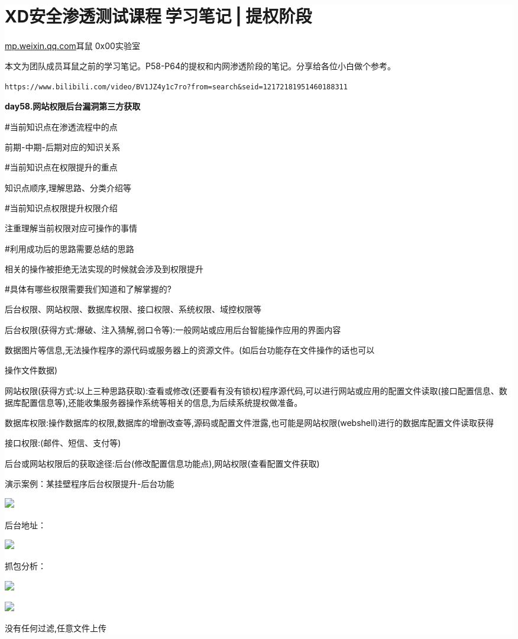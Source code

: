 # XD安全渗透测试课程 学习笔记 | 提权阶段

[mp.weixin.qq.com](https://mp.weixin.qq.com/s/YJHPlRBEz1rYHrOjAIZvkQ)耳鼠 0x00实验室

本文为团队成员耳鼠之前的学习笔记。P58-P64的提权和内网渗透阶段的笔记。分享给各位小白做个参考。

    https://www.bilibili.com/video/BV1JZ4y1c7ro?from=search&seid=12172181951460188311

**day58.网站权限后台漏洞第三方获取**

#当前知识点在渗透流程中的点

前期-中期-后期对应的知识关系

#当前知识点在权限提升的重点

知识点顺序,理解思路、分类介绍等

#当前知识点权限提升权限介绍

注重理解当前权限对应可操作的事情

#利用成功后的思路需要总结的思路

相关的操作被拒绝无法实现的时候就会涉及到权限提升

#具体有哪些权限需要我们知道和了解掌握的?

后台权限、网站权限、数据库权限、接口权限、系统权限、域控权限等

后台权限(获得方式:爆破、注入猜解,弱口令等):一般网站或应用后台智能操作应用的界面内容

数据图片等信息,无法操作程序的源代码或服务器上的资源文件。(如后台功能存在文件操作的话也可以

操作文件数据)

网站权限(获得方式:以上三种思路获取):查看或修改(还要看有没有锁权)程序源代码,可以进行网站或应用的配置文件读取(接口配置信息、数据库配置信息等),还能收集服务器操作系统等相关的信息,为后续系统提权做准备。

数据库权限:操作数据库的权限,数据库的增删改查等,源码或配置文件泄露,也可能是网站权限(webshell)进行的数据库配置文件读取获得

接口权限:(邮件、短信、支付等)

后台或网站权限后的获取途径:后台(修改配置信息功能点),网站权限(查看配置文件获取)

演示案例：某挂壁程序后台权限提升-后台功能

![](https://cubox.pro/c/filters:no_upscale()?imageUrl=https%3A%2F%2Fmmbiz.qpic.cn%2Fmmbiz_png%2FcbYIBjX6JJ9I422jEYTCueS4OtyicR3gs1ibGCUch9QYLRlD33ooOl710fGSO5EsUKfRxSPicpVscC4zia1KJaLHkw%2F640%3Fwx_fmt%3Dpng)

后台地址：

![](https://cubox.pro/c/filters:no_upscale()?imageUrl=https%3A%2F%2Fmmbiz.qpic.cn%2Fmmbiz_png%2FcbYIBjX6JJ9I422jEYTCueS4OtyicR3gsdq7sGfyxfm0LZfLlNEVLnXYtsObYeg7VGKOzgPEmkqWAVE7jlgsu3A%2F640%3Fwx_fmt%3Dpng)

抓包分析：

![](https://cubox.pro/c/filters:no_upscale()?imageUrl=https%3A%2F%2Fmmbiz.qpic.cn%2Fmmbiz_png%2FcbYIBjX6JJ9I422jEYTCueS4OtyicR3gsyjIeHgosf7kyoaWdD1iahlcTp7BIQuXB76eibTocfG1diaeJSwtmSicgVw%2F640%3Fwx_fmt%3Dpng)

![](https://cubox.pro/c/filters:no_upscale()?imageUrl=https%3A%2F%2Fmmbiz.qpic.cn%2Fmmbiz_png%2FcbYIBjX6JJ9I422jEYTCueS4OtyicR3gsibMicCYCvGLYdPlJicEfUAkgQFBWjl69wibDFGRnp1hhvZa6uDlPT3rLJw%2F640%3Fwx_fmt%3Dpng)

没有任何过滤,任意文件上传
